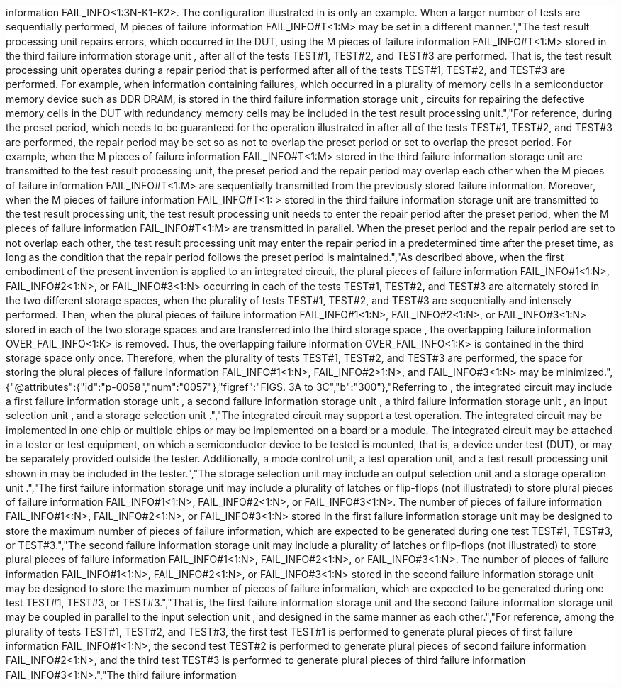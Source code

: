 information FAIL_INFO<1:3N-K1-K2>. The configuration illustrated in  is only an example. When a larger number of tests are sequentially performed, M pieces of failure information FAIL_INFO#T<1:M> may be set in a different manner.","The test result processing unit repairs errors, which occurred in the DUT, using the M pieces of failure information FAIL_INFO#T<1:M> stored in the third failure information storage unit , after all of the tests TEST#1, TEST#2, and TEST#3 are performed. That is, the test result processing unit operates during a repair period that is performed after all of the tests TEST#1, TEST#2, and TEST#3 are performed. For example, when information containing failures, which occurred in a plurality of memory cells in a semiconductor memory device such as DDR DRAM, is stored in the third failure information storage unit , circuits for repairing the defective memory cells in the DUT with redundancy memory cells may be included in the test result processing unit.","For reference, during the preset period, which needs to be guaranteed for the operation illustrated in  after all of the tests TEST#1, TEST#2, and TEST#3 are performed, the repair period may be set so as not to overlap the preset period or set to overlap the preset period. For example, when the M pieces of failure information FAIL_INFO#T<1:M> stored in the third failure information storage unit  are transmitted to the test result processing unit, the preset period and the repair period may overlap each other when the M pieces of failure information FAIL_INFO#T<1:M> are sequentially transmitted from the previously stored failure information. Moreover, when the M pieces of failure information FAIL_INFO#T<1: > stored in the third failure information storage unit  are transmitted to the test result processing unit, the test result processing unit needs to enter the repair period after the preset period, when the M pieces of failure information FAIL_INFO#T<1:M> are transmitted in parallel. When the preset period and the repair period are set to not overlap each other, the test result processing unit may enter the repair period in a predetermined time after the preset time, as long as the condition that the repair period follows the preset period is maintained.","As described above, when the first embodiment of the present invention is applied to an integrated circuit, the plural pieces of failure information FAIL_INFO#1<1:N>, FAIL_INFO#2<1:N>, or FAIL_INFO#3<1:N> occurring in each of the tests TEST#1, TEST#2, and TEST#3 are alternately stored in the two different storage spaces, when the plurality of tests TEST#1, TEST#2, and TEST#3 are sequentially and intensely performed. Then, when the plural pieces of failure information FAIL_INFO#1<1:N>, FAIL_INFO#2<1:N>, or FAIL_INFO#3<1:N> stored in each of the two storage spaces  and  are transferred into the third storage space , the overlapping failure information OVER_FAIL_INFO<1:K> is removed. Thus, the overlapping failure information OVER_FAIL_INFO<1:K> is contained in the third storage space  only once. Therefore, when the plurality of tests TEST#1, TEST#2, and TEST#3 are performed, the space for storing the plural pieces of failure information FAIL_INFO#1<1:N>, FAIL_INFO#2>1:N>, and FAIL_INFO#3<1:N> may be minimized.",{"@attributes":{"id":"p-0058","num":"0057"},"figref":"FIGS. 3A to 3C","b":"300"},"Referring to , the integrated circuit  may include a first failure information storage unit , a second failure information storage unit , a third failure information storage unit , an input selection unit , and a storage selection unit .","The integrated circuit  may support a test operation. The integrated circuit  may be implemented in one chip or multiple chips or may be implemented on a board or a module. The integrated circuit  may be attached in a tester or test equipment, on which a semiconductor device to be tested is mounted, that is, a device under test (DUT), or may be separately provided outside the tester. Additionally, a mode control unit, a test operation unit, and a test result processing unit shown in  may be included in the tester.","The storage selection unit  may include an output selection unit  and a storage operation unit .","The first failure information storage unit  may include a plurality of latches or flip-flops (not illustrated) to store plural pieces of failure information FAIL_INFO#1<1:N>, FAIL_INFO#2<1:N>, or FAIL_INFO#3<1:N>. The number of pieces of failure information FAIL_INFO#1<:N>, FAIL_INFO#2<1:N>, or FAIL_INFO#3<1:N> stored in the first failure information storage unit  may be designed to store the maximum number of pieces of failure information, which are expected to be generated during one test TEST#1, TEST#3, or TEST#3.","The second failure information storage unit  may include a plurality of latches or flip-flops (not illustrated) to store plural pieces of failure information FAIL_INFO#1<1:N>, FAIL_INFO#2<1:N>, or FAIL_INFO#3<1:N>. The number of pieces of failure information FAIL_INFO#1<1:N>, FAIL_INFO#2<1:N>, or FAIL_INFO#3<1:N> stored in the second failure information storage unit  may be designed to store the maximum number of pieces of failure information, which are expected to be generated during one test TEST#1, TEST#3, or TEST#3.","That is, the first failure information storage unit  and the second failure information storage unit  may be coupled in parallel to the input selection unit , and designed in the same manner as each other.","For reference, among the plurality of tests TEST#1, TEST#2, and TEST#3, the first test TEST#1 is performed to generate plural pieces of first failure information FAIL_INFO#1<1:N>, the second test TEST#2 is performed to generate plural pieces of second failure information FAIL_INFO#2<1:N>, and the third test TEST#3 is performed to generate plural pieces of third failure information FAIL_INFO#3<1:N>.","The third failure information